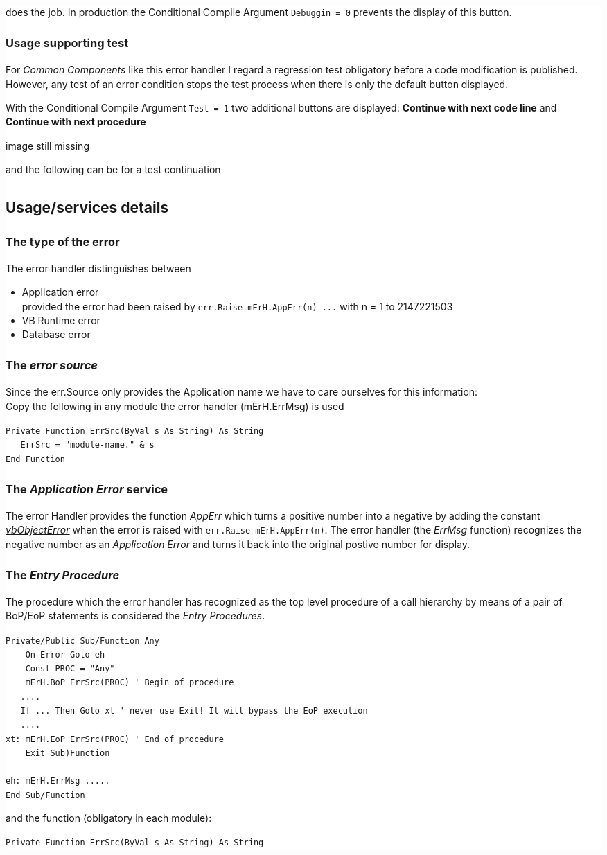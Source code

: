 does the job. In production the Conditional Compile Argument `Debuggin = 0` prevents the display of this button.

### Usage supporting test
For _Common Components_ like this error handler I regard a regression test obligatory before a code modification is published. However, any test of an error condition stops the test process when there is only the default button displayed.

With the Conditional Compile Argument `Test = 1` two additional buttons are displayed: **Continue with next code line** and **Continue with next procedure**

image still missing

and the following can be for a test continuation

```vbs

```
## Usage/services details
### The type of the error
The error handler distinguishes between
- [Application error](#the-application-error-service)<br>provided the error had been raised by `err.Raise mErH.AppErr(n) ...` with n = 1 to 2147221503 
- VB Runtime error
- Database error


### The _error source_
Since the err.Source only provides the Application name we have to care ourselves for this information:<br>
Copy the following in any module the error handler (mErH.ErrMsg) is used
```
Private Function ErrSrc(ByVal s As String) As String
   ErrSrc = "module-name." & s
End Function
```
### The _Application Error_ service
The error Handler provides the function _AppErr_ which turns a positive number into a negative by adding the constant [_vbObjectError_](<https://docs.microsoft.com/en-us/dotnet/api/microsoft.visualbasic.constants.vbobjecterror?view=netcore-3.1>) when the error is raised with `err.Raise mErH.AppErr(n)`. The error handler (the _ErrMsg_ function) recognizes the negative number as an _Application Error_ and turns it back into the original postive number for display.

### The _Entry Procedure_
The procedure which the error handler has recognized as the top level procedure of a call hierarchy by means of a pair of BoP/EoP statements is considered the _Entry Procedures_.

```
Private/Public Sub/Function Any
    On Error Goto eh
    Const PROC = "Any"
    mErH.BoP ErrSrc(PROC) ' Begin of procedure
   ....
   If ... Then Goto xt ' never use Exit! It will bypass the EoP execution
   ....
xt: mErH.EoP ErrSrc(PROC) ' End of procedure
    Exit Sub)Function
   
eh: mErH.ErrMsg .....
End Sub/Function
```
and the function (obligatory in each module):
```vbs
Private Function ErrSrc(ByVal s As String) As String
```